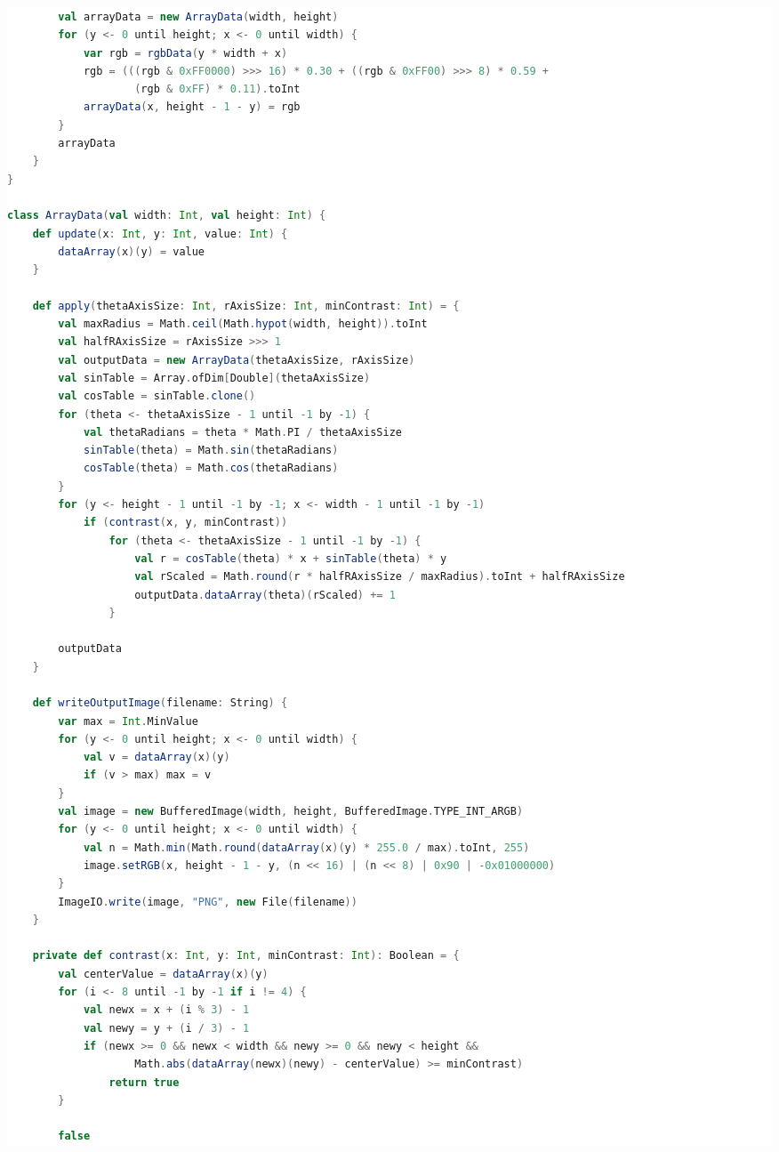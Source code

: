```scala
        val arrayData = new ArrayData(width, height)
        for (y <- 0 until height; x <- 0 until width) {
            var rgb = rgbData(y * width + x)
            rgb = (((rgb & 0xFF0000) >>> 16) * 0.30 + ((rgb & 0xFF00) >>> 8) * 0.59 +
                    (rgb & 0xFF) * 0.11).toInt
            arrayData(x, height - 1 - y) = rgb
        }
        arrayData
    }
}

class ArrayData(val width: Int, val height: Int) {
    def update(x: Int, y: Int, value: Int) {
        dataArray(x)(y) = value
    }

    def apply(thetaAxisSize: Int, rAxisSize: Int, minContrast: Int) = {
        val maxRadius = Math.ceil(Math.hypot(width, height)).toInt
        val halfRAxisSize = rAxisSize >>> 1
        val outputData = new ArrayData(thetaAxisSize, rAxisSize)
        val sinTable = Array.ofDim[Double](thetaAxisSize)
        val cosTable = sinTable.clone()
        for (theta <- thetaAxisSize - 1 until -1 by -1) {
            val thetaRadians = theta * Math.PI / thetaAxisSize
            sinTable(theta) = Math.sin(thetaRadians)
            cosTable(theta) = Math.cos(thetaRadians)
        }
        for (y <- height - 1 until -1 by -1; x <- width - 1 until -1 by -1)
            if (contrast(x, y, minContrast))
                for (theta <- thetaAxisSize - 1 until -1 by -1) {
                    val r = cosTable(theta) * x + sinTable(theta) * y
                    val rScaled = Math.round(r * halfRAxisSize / maxRadius).toInt + halfRAxisSize
                    outputData.dataArray(theta)(rScaled) += 1
                }

        outputData
    }

    def writeOutputImage(filename: String) {
        var max = Int.MinValue
        for (y <- 0 until height; x <- 0 until width) {
            val v = dataArray(x)(y)
            if (v > max) max = v
        }
        val image = new BufferedImage(width, height, BufferedImage.TYPE_INT_ARGB)
        for (y <- 0 until height; x <- 0 until width) {
            val n = Math.min(Math.round(dataArray(x)(y) * 255.0 / max).toInt, 255)
            image.setRGB(x, height - 1 - y, (n << 16) | (n << 8) | 0x90 | -0x01000000)
        }
        ImageIO.write(image, "PNG", new File(filename))
    }

    private def contrast(x: Int, y: Int, minContrast: Int): Boolean = {
        val centerValue = dataArray(x)(y)
        for (i <- 8 until -1 by -1 if i != 4) {
            val newx = x + (i % 3) - 1
            val newy = y + (i / 3) - 1
            if (newx >= 0 && newx < width && newy >= 0 && newy < height &&
                    Math.abs(dataArray(newx)(newy) - centerValue) >= minContrast)
                return true
        }

        false
```